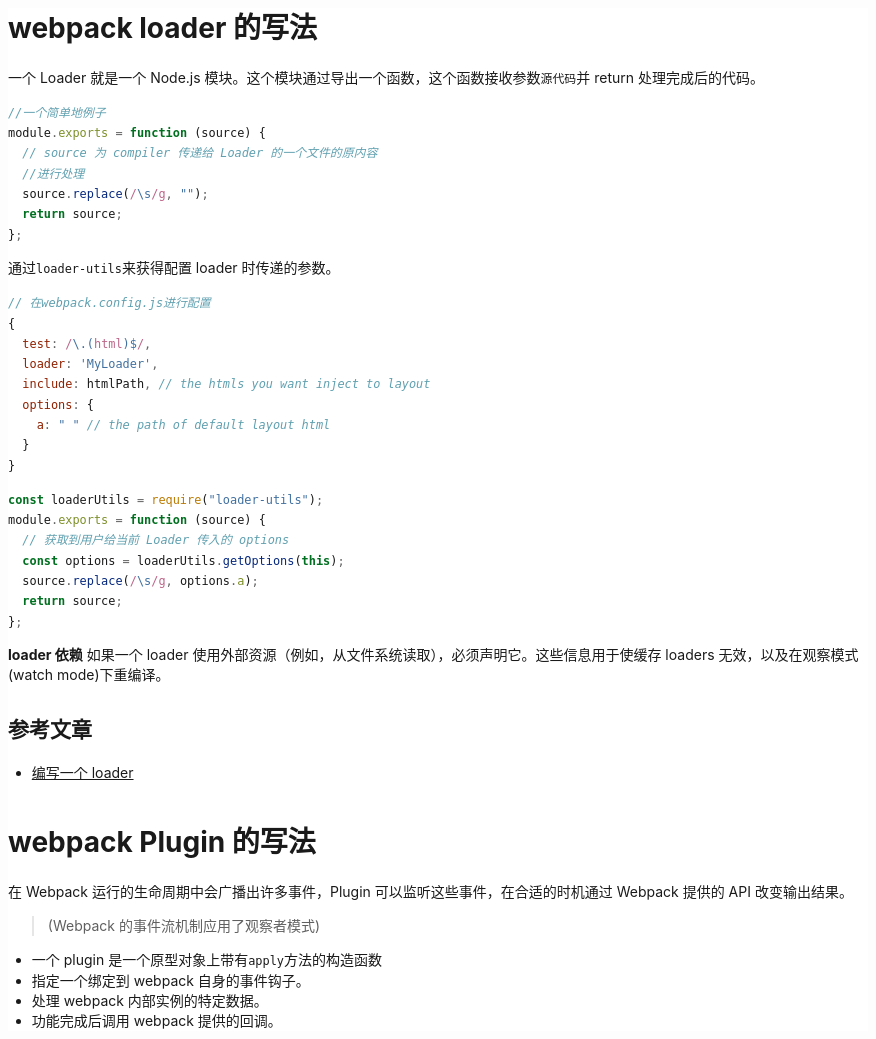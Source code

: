 
# webpack loader 的写法

一个 Loader 就是一个 Node.js 模块。这个模块通过导出一个函数，这个函数接收参数`源代码`并 return 处理完成后的代码。

```js
//一个简单地例子
module.exports = function (source) {
  // source 为 compiler 传递给 Loader 的一个文件的原内容
  //进行处理
  source.replace(/\s/g, "");
  return source;
};
```

通过`loader-utils`来获得配置 loader 时传递的参数。

```js
// 在webpack.config.js进行配置
{
  test: /\.(html)$/,
  loader: 'MyLoader',
  include: htmlPath, // the htmls you want inject to layout
  options: {
    a: " " // the path of default layout html
  }
}
```

```js
const loaderUtils = require("loader-utils");
module.exports = function (source) {
  // 获取到用户给当前 Loader 传入的 options
  const options = loaderUtils.getOptions(this);
  source.replace(/\s/g, options.a);
  return source;
};
```

**loader 依赖**
如果一个 loader 使用外部资源（例如，从文件系统读取），必须声明它。这些信息用于使缓存 loaders 无效，以及在观察模式(watch mode)下重编译。

## 参考文章

- [编写一个 loader](https://www.webpackjs.com/contribute/writing-a-loader/)

# webpack Plugin 的写法

在 Webpack 运行的生命周期中会广播出许多事件，Plugin 可以监听这些事件，在合适的时机通过 Webpack 提供的 API 改变输出结果。

> (Webpack 的事件流机制应用了观察者模式)

- 一个 plugin 是一个原型对象上带有`apply`方法的构造函数
- 指定一个绑定到 webpack 自身的事件钩子。
- 处理 webpack 内部实例的特定数据。
- 功能完成后调用 webpack 提供的回调。
